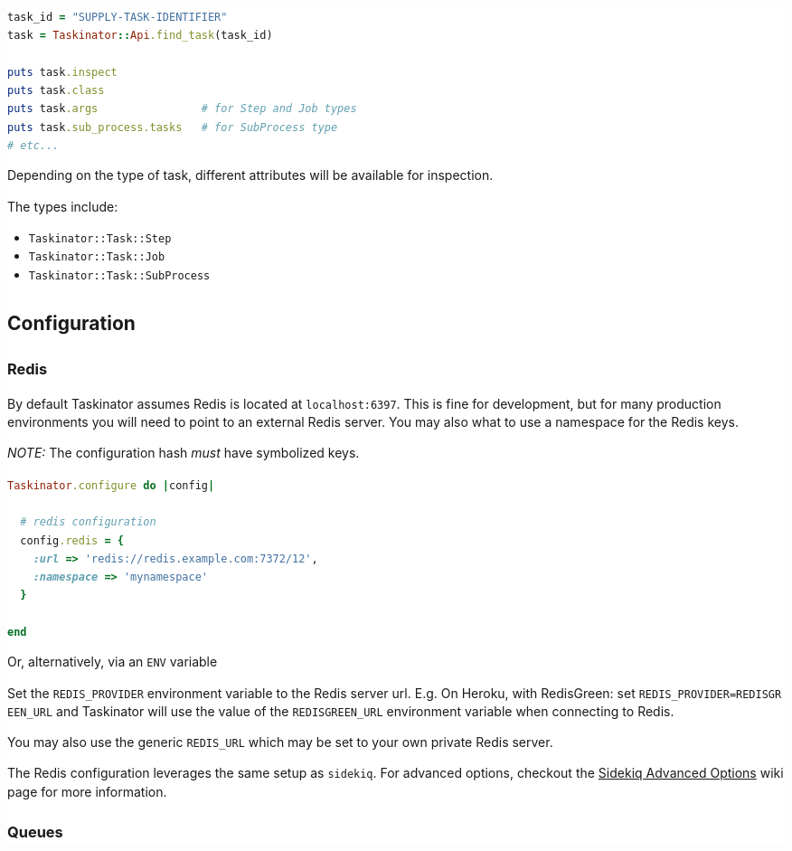 ```ruby
task_id = "SUPPLY-TASK-IDENTIFIER"
task = Taskinator::Api.find_task(task_id)

puts task.inspect
puts task.class
puts task.args                # for Step and Job types
puts task.sub_process.tasks   # for SubProcess type
# etc...
```

Depending on the type of task, different attributes will be available for inspection.

The types include:

* `Taskinator::Task::Step`
* `Taskinator::Task::Job`
* `Taskinator::Task::SubProcess`

## Configuration

### Redis

By default Taskinator assumes Redis is located at `localhost:6397`. This is fine for development,
but for many production environments you will need to point to an external Redis server.
You may also what to use a namespace for the Redis keys.

_NOTE:_ The configuration hash _must_ have symbolized keys.

```ruby
Taskinator.configure do |config|

  # redis configuration
  config.redis = {
    :url => 'redis://redis.example.com:7372/12',
    :namespace => 'mynamespace'
  }

end
```

Or, alternatively, via an `ENV` variable

Set the `REDIS_PROVIDER` environment variable to the Redis server url.
E.g. On Heroku, with RedisGreen: set `REDIS_PROVIDER=REDISGREEN_URL` and Taskinator will use the
value of the `REDISGREEN_URL` environment variable when connecting to Redis.

You may also use the generic `REDIS_URL` which may be set to your own private Redis server.

The Redis configuration leverages the same setup as `sidekiq`. For advanced options, checkout the
[Sidekiq Advanced Options](https://github.com/mperham/sidekiq/wiki/Advanced-Options#complete-control)
wiki page for more information.

### Queues
